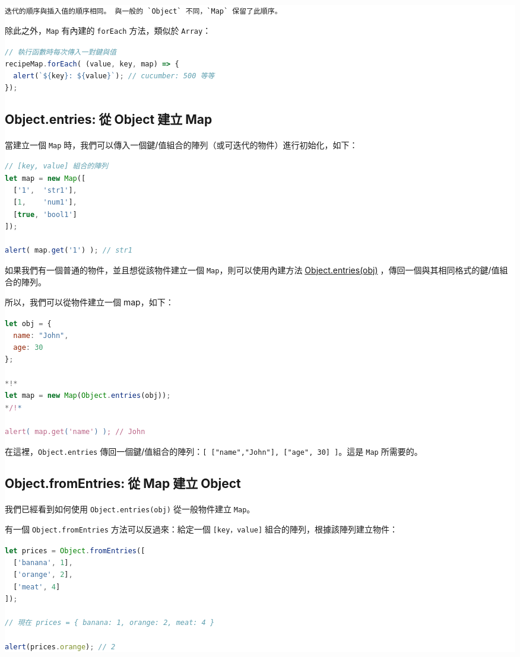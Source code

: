 ```smart header="依照插入順序"
迭代的順序與插入值的順序相同。 與一般的 `Object` 不同，`Map` 保留了此順序。
```

除此之外，`Map` 有內建的 `forEach` 方法，類似於 `Array`：

```js
// 執行函數時每次傳入一對鍵與值
recipeMap.forEach( (value, key, map) => {
  alert(`${key}: ${value}`); // cucumber: 500 等等
});
```

## Object.entries: 從 Object 建立 Map

當建立一個 `Map` 時，我們可以傳入一個鍵/值組合的陣列（或可迭代的物件）進行初始化，如下：

```js run
// [key, value] 組合的陣列
let map = new Map([
  ['1',  'str1'],
  [1,    'num1'],
  [true, 'bool1']
]);

alert( map.get('1') ); // str1
```

如果我們有一個普通的物件，並且想從該物件建立一個 `Map`，則可以使用內建方法 [Object.entries(obj)](mdn:js/Object/entries) ，傳回一個與其相同格式的鍵/值組合的陣列。

所以，我們可以從物件建立一個 map，如下：

```js run
let obj = {
  name: "John",
  age: 30
};

*!*
let map = new Map(Object.entries(obj));
*/!*

alert( map.get('name') ); // John
```

在這裡，`Object.entries` 傳回一個鍵/值組合的陣列：`[ ["name","John"], ["age", 30] ]`。這是 `Map` 所需要的。


## Object.fromEntries: 從 Map 建立 Object

我們已經看到如何使用 `Object.entries(obj)` 從一般物件建立 `Map`。

有一個 `Object.fromEntries` 方法可以反過來：給定一個 `[key，value]` 組合的陣列，根據該陣列建立物件：

```js run
let prices = Object.fromEntries([
  ['banana', 1],
  ['orange', 2],
  ['meat', 4]
]);

// 現在 prices = { banana: 1, orange: 2, meat: 4 }

alert(prices.orange); // 2
```
